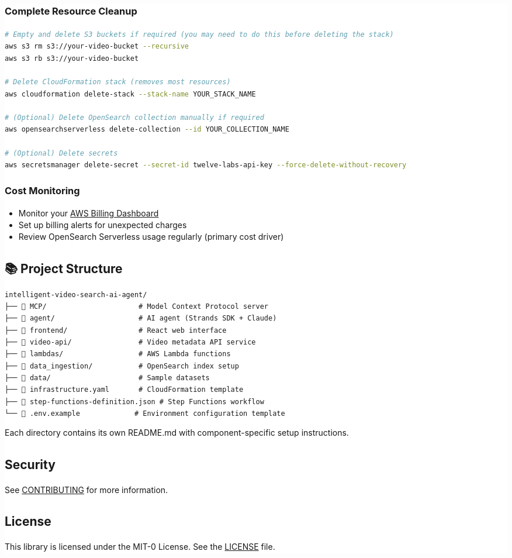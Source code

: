 ### Complete Resource Cleanup
```bash
# Empty and delete S3 buckets if required (you may need to do this before deleting the stack)
aws s3 rm s3://your-video-bucket --recursive
aws s3 rb s3://your-video-bucket

# Delete CloudFormation stack (removes most resources)
aws cloudformation delete-stack --stack-name YOUR_STACK_NAME

# (Optional) Delete OpenSearch collection manually if required
aws opensearchserverless delete-collection --id YOUR_COLLECTION_NAME

# (Optional) Delete secrets
aws secretsmanager delete-secret --secret-id twelve-labs-api-key --force-delete-without-recovery
```

### Cost Monitoring
- Monitor your [AWS Billing Dashboard](https://console.aws.amazon.com/billing/)
- Set up billing alerts for unexpected charges
- Review OpenSearch Serverless usage regularly (primary cost driver)

## 📚 Project Structure

```
intelligent-video-search-ai-agent/
├── 📁 MCP/                      # Model Context Protocol server
├── 📁 agent/                    # AI agent (Strands SDK + Claude)
├── 📁 frontend/                 # React web interface
├── 📁 video-api/                # Video metadata API service
├── 📁 lambdas/                  # AWS Lambda functions
├── 📁 data_ingestion/           # OpenSearch index setup
├── 📁 data/                     # Sample datasets
├── 📄 infrastructure.yaml       # CloudFormation template
├── 📄 step-functions-definition.json # Step Functions workflow
└── 📄 .env.example             # Environment configuration template
```

Each directory contains its own README.md with component-specific setup instructions.

## Security

See [CONTRIBUTING](../../CONTRIBUTING.md#security-issue-notifications) for more information.

## License

This library is licensed under the MIT-0 License. See the [LICENSE](../../LICENSE) file.